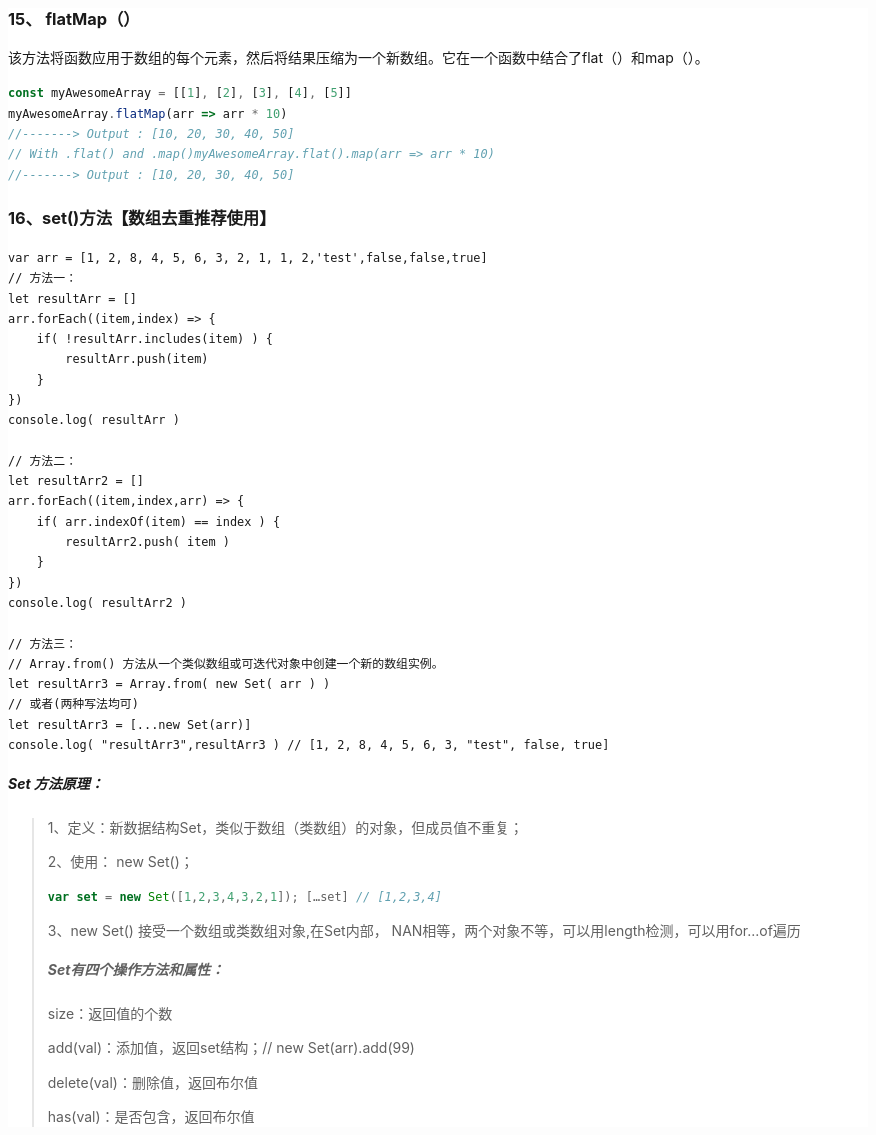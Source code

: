 

### 15、 flatMap（）

该方法将函数应用于数组的每个元素，然后将结果压缩为一个新数组。它在一个函数中结合了flat（）和map（）。

```javascript
const myAwesomeArray = [[1], [2], [3], [4], [5]]
myAwesomeArray.flatMap(arr => arr * 10)
//-------> Output : [10, 20, 30, 40, 50]
// With .flat() and .map()myAwesomeArray.flat().map(arr => arr * 10)
//-------> Output : [10, 20, 30, 40, 50]
```



### 16、set()方法【数组去重推荐使用】

```vbscript
var arr = [1, 2, 8, 4, 5, 6, 3, 2, 1, 1, 2,'test',false,false,true]
// 方法一：
let resultArr = []
arr.forEach((item,index) => {
    if( !resultArr.includes(item) ) {
        resultArr.push(item)
    }
})
console.log( resultArr )

// 方法二：
let resultArr2 = []
arr.forEach((item,index,arr) => {
    if( arr.indexOf(item) == index ) {
        resultArr2.push( item )
    }
})
console.log( resultArr2 )

// 方法三：
// Array.from() 方法从一个类似数组或可迭代对象中创建一个新的数组实例。
let resultArr3 = Array.from( new Set( arr ) )
// 或者(两种写法均可)
let resultArr3 = [...new Set(arr)]
console.log( "resultArr3",resultArr3 ) // [1, 2, 8, 4, 5, 6, 3, "test", false, true]
```

##### Set 方法原理：

> 1、定义：新数据结构Set，类似于数组（类数组）的对象，但成员值不重复；
>
> 2、使用： new Set()；
>
> ```javascript
> var set = new Set([1,2,3,4,3,2,1]); […set] // [1,2,3,4]
> ```
>
> 3、new Set() 接受一个数组或类数组对象,在Set内部， NAN相等，两个对象不等，可以用length检测，可以用for...of遍历
>
> ##### Set有四个操作方法和属性：
>
> size：返回值的个数
>
> add(val)：添加值，返回set结构；// new Set(arr).add(99)
>
> delete(val)：删除值，返回布尔值
>
> has(val)：是否包含，返回布尔值